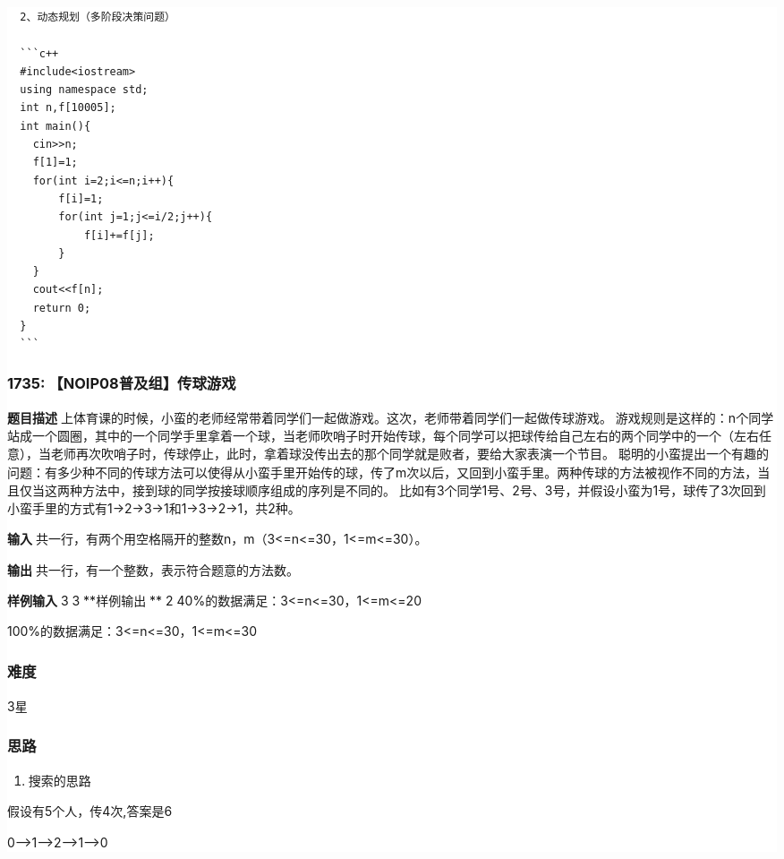       2、动态规划（多阶段决策问题）

      ```c++
      #include<iostream>
      using namespace std;
      int n,f[10005];
      int main(){
      	cin>>n;
      	f[1]=1;
      	for(int i=2;i<=n;i++){
      		f[i]=1;
      		for(int j=1;j<=i/2;j++){
      			f[i]+=f[j];
      		}
      	}
      	cout<<f[n];
      	return 0;
      }
      ```

      

### 1735: 【NOIP08普及组】传球游戏

**题目描述**
上体育课的时候，小蛮的老师经常带着同学们一起做游戏。这次，老师带着同学们一起做传球游戏。 
游戏规则是这样的：n个同学站成一个圆圈，其中的一个同学手里拿着一个球，当老师吹哨子时开始传球，每个同学可以把球传给自己左右的两个同学中的一个（左右任意），当老师再次吹哨子时，传球停止，此时，拿着球没传出去的那个同学就是败者，要给大家表演一个节目。 
聪明的小蛮提出一个有趣的问题：有多少种不同的传球方法可以使得从小蛮手里开始传的球，传了m次以后，又回到小蛮手里。两种传球的方法被视作不同的方法，当且仅当这两种方法中，接到球的同学按接球顺序组成的序列是不同的。
比如有3个同学1号、2号、3号，并假设小蛮为1号，球传了3次回到小蛮手里的方式有1->2->3->1和1->3->2->1，共2种。

**输入**
共一行，有两个用空格隔开的整数n，m（3<=n<=30，1<=m<=30）。

**输出**
共一行，有一个整数，表示符合题意的方法数。

**样例输入**
3 3
**样例输出 **
2
40%的数据满足：3<=n<=30，1<=m<=20 

100%的数据满足：3<=n<=30，1<=m<=30
### 难度
3星

### 思路
1. 搜索的思路

假设有5个人，传4次,答案是6

0-->1-->2-->1-->0
